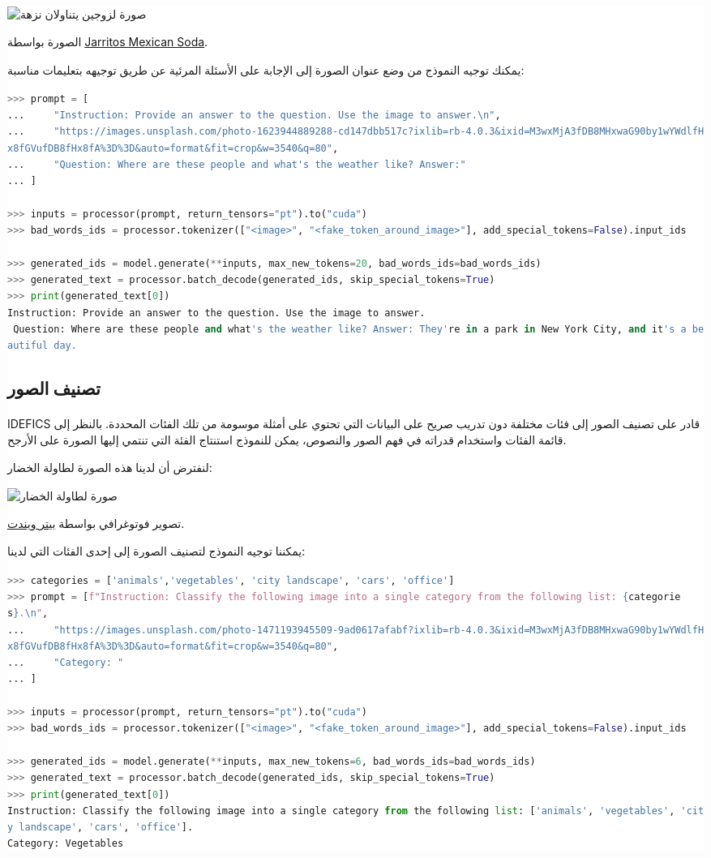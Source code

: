 <div class="flex justify-center">
     <img src="https://huggingface.co/datasets/huggingface/documentation-images/resolve/main/transformers/tasks/idefics-vqa.jpg" alt="صورة لزوجين يتناولان نزهة"/>
</div>

الصورة بواسطة [Jarritos Mexican Soda](https://unsplash.com/@jarritos).

يمكنك توجيه النموذج من وضع عنوان الصورة إلى الإجابة على الأسئلة المرئية عن طريق توجيهه بتعليمات مناسبة:

```py
>>> prompt = [
...     "Instruction: Provide an answer to the question. Use the image to answer.\n",
...     "https://images.unsplash.com/photo-1623944889288-cd147dbb517c?ixlib=rb-4.0.3&ixid=M3wxMjA3fDB8MHxwaG90by1wYWdlfHx8fGVufDB8fHx8fA%3D%3D&auto=format&fit=crop&w=3540&q=80",
...     "Question: Where are these people and what's the weather like? Answer:"
... ]

>>> inputs = processor(prompt, return_tensors="pt").to("cuda")
>>> bad_words_ids = processor.tokenizer(["<image>", "<fake_token_around_image>"], add_special_tokens=False).input_ids

>>> generated_ids = model.generate(**inputs, max_new_tokens=20, bad_words_ids=bad_words_ids)
>>> generated_text = processor.batch_decode(generated_ids, skip_special_tokens=True)
>>> print(generated_text[0])
Instruction: Provide an answer to the question. Use the image to answer.
 Question: Where are these people and what's the weather like? Answer: They're in a park in New York City, and it's a beautiful day.
```

## تصنيف الصور

IDEFICS قادر على تصنيف الصور إلى فئات مختلفة دون تدريب صريح على البيانات التي تحتوي على أمثلة موسومة من تلك الفئات المحددة. بالنظر إلى قائمة الفئات واستخدام قدراته في فهم الصور والنصوص، يمكن للنموذج استنتاج الفئة التي تنتمي إليها الصورة على الأرجح.

لنفترض أن لدينا هذه الصورة لطاولة الخضار:

<div class="flex justify-center">
     <img src="https://huggingface.co/datasets/huggingface/documentation-images/resolve/main/transformers/tasks/idefics-classification.jpg" alt="صورة لطاولة الخضار"/>
</div>

تصوير فوتوغرافي بواسطة [بيتر ويندت](https://unsplash.com/@peterwendt).

يمكننا توجيه النموذج لتصنيف الصورة إلى إحدى الفئات التي لدينا:

```py
>>> categories = ['animals','vegetables', 'city landscape', 'cars', 'office']
>>> prompt = [f"Instruction: Classify the following image into a single category from the following list: {categories}.\n",
...     "https://images.unsplash.com/photo-1471193945509-9ad0617afabf?ixlib=rb-4.0.3&ixid=M3wxMjA3fDB8MHxwaG90by1wYWdlfHx8fGVufDB8fHx8fA%3D%3D&auto=format&fit=crop&w=3540&q=80",    
...     "Category: "
... ]

>>> inputs = processor(prompt, return_tensors="pt").to("cuda")
>>> bad_words_ids = processor.tokenizer(["<image>", "<fake_token_around_image>"], add_special_tokens=False).input_ids

>>> generated_ids = model.generate(**inputs, max_new_tokens=6, bad_words_ids=bad_words_ids)
>>> generated_text = processor.batch_decode(generated_ids, skip_special_tokens=True)
>>> print(generated_text[0])
Instruction: Classify the following image into a single category from the following list: ['animals', 'vegetables', 'city landscape', 'cars', 'office'].
Category: Vegetables
```
